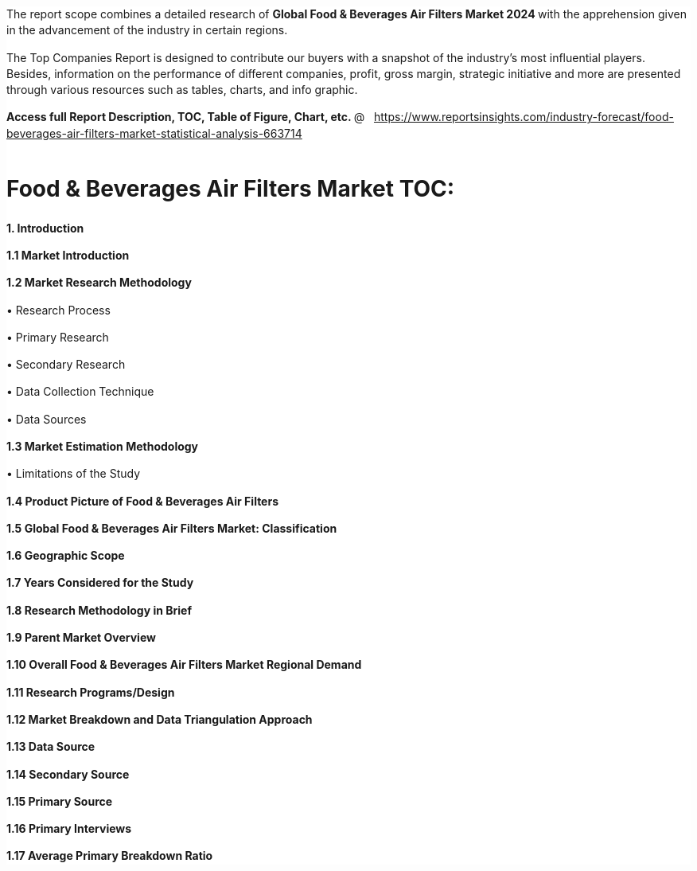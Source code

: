 The report scope combines a detailed research of <strong>Global Food & Beverages Air Filters Market 2024 </strong>with the apprehension given in the advancement of the industry in certain regions.

The Top Companies Report is designed to contribute our buyers with a snapshot of the industry’s most influential players. Besides, information on the performance of different companies, profit, gross margin, strategic initiative and more are presented through various resources such as tables, charts, and info graphic.

<strong>Access full Report Description, TOC, Table of Figure, Chart, etc. </strong>@   <a href=https://www.reportsinsights.com/industry-forecast/food-beverages-air-filters-market-statistical-analysis-663714 style=color:#0000ff;>https://www.reportsinsights.com/industry-forecast/food-beverages-air-filters-market-statistical-analysis-663714</a>

# <strong>Food & Beverages Air Filters Market TOC:</strong>

<strong>1. Introduction</strong>

<strong>1.1 Market Introduction</strong>

<strong>1.2 Market Research Methodology</strong>

• Research Process

• Primary Research

• Secondary Research

• Data Collection Technique

• Data Sources

<strong>1.3 Market Estimation Methodology</strong>

• Limitations of the Study

<strong>1.4 Product Picture of Food & Beverages Air Filters</strong>

<strong>1.5 Global Food & Beverages Air Filters Market: Classification</strong>

<strong>1.6 Geographic Scope</strong>

<strong>1.7 Years Considered for the Study</strong>

<strong>1.8 Research Methodology in Brief</strong>

<strong>1.9 Parent Market Overview</strong>

<strong>1.10 Overall Food & Beverages Air Filters Market Regional Demand</strong>

<strong>1.11 Research Programs/Design</strong>

<strong>1.12 Market Breakdown and Data Triangulation Approach</strong>

<strong>1.13 Data Source</strong>

<strong>1.14 Secondary Source</strong>

<strong>1.15 Primary Source</strong>

<strong>1.16 Primary Interviews</strong>

<strong>1.17 Average Primary Breakdown Ratio</strong>
